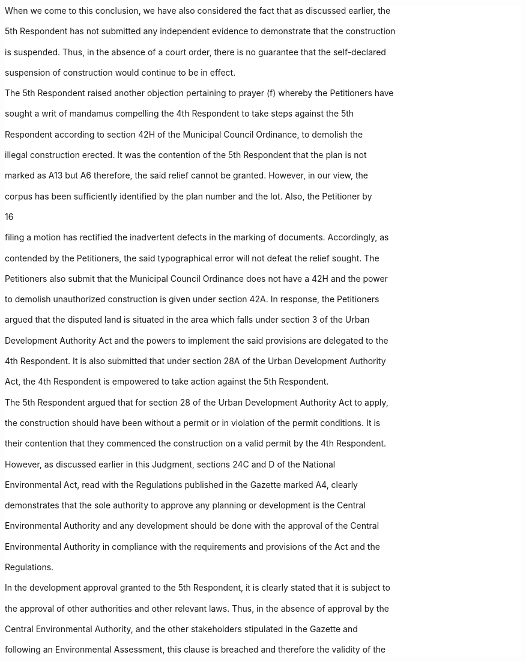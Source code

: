 When we come to this conclusion, we have also considered the fact that as discussed earlier, the

5th Respondent has not submitted any independent evidence to demonstrate that the construction

is suspended. Thus, in the absence of a court order, there is no guarantee that the self-declared

suspension of construction would continue to be in effect.

The 5th Respondent raised another objection pertaining to prayer (f) whereby the Petitioners have

sought a writ of mandamus compelling the 4th Respondent to take steps against the 5th

Respondent according to section 42H of the Municipal Council Ordinance, to demolish the

illegal construction erected. It was the contention of the 5th Respondent that the plan is not

marked as A13 but A6 therefore, the said relief cannot be granted. However, in our view, the

corpus has been sufficiently identified by the plan number and the lot. Also, the Petitioner by

16

filing a motion has rectified the inadvertent defects in the marking of documents. Accordingly, as

contended by the Petitioners, the said typographical error will not defeat the relief sought. The

Petitioners also submit that the Municipal Council Ordinance does not have a 42H and the power

to demolish unauthorized construction is given under section 42A. In response, the Petitioners

argued that the disputed land is situated in the area which falls under section 3 of the Urban

Development Authority Act and the powers to implement the said provisions are delegated to the

4th Respondent. It is also submitted that under section 28A of the Urban Development Authority

Act, the 4th Respondent is empowered to take action against the 5th Respondent.

The 5th Respondent argued that for section 28 of the Urban Development Authority Act to apply,

the construction should have been without a permit or in violation of the permit conditions. It is

their contention that they commenced the construction on a valid permit by the 4th Respondent.

However, as discussed earlier in this Judgment, sections 24C and D of the National

Environmental Act, read with the Regulations published in the Gazette marked A4, clearly

demonstrates that the sole authority to approve any planning or development is the Central

Environmental Authority and any development should be done with the approval of the Central

Environmental Authority in compliance with the requirements and provisions of the Act and the

Regulations.

In the development approval granted to the 5th Respondent, it is clearly stated that it is subject to

the approval of other authorities and other relevant laws. Thus, in the absence of approval by the

Central Environmental Authority, and the other stakeholders stipulated in the Gazette and

following an Environmental Assessment, this clause is breached and therefore the validity of the
